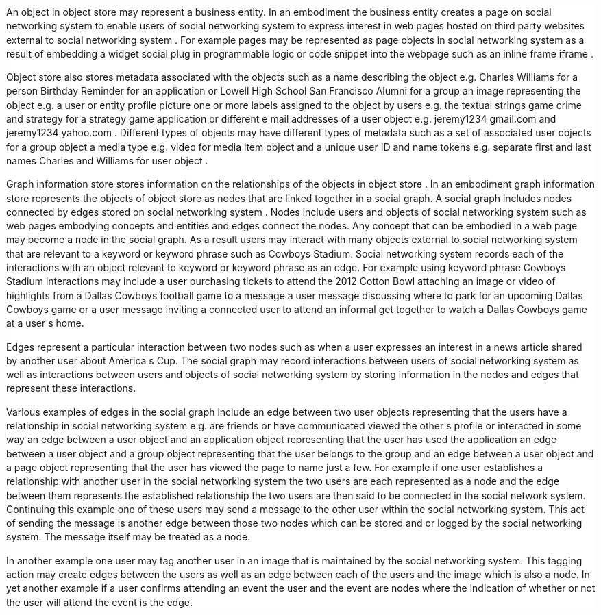 An object in object store may represent a business entity. In an embodiment the business entity creates a page on social networking system to enable users of social networking system to express interest in web pages hosted on third party websites external to social networking system . For example pages may be represented as page objects in social networking system as a result of embedding a widget social plug in programmable logic or code snippet into the webpage such as an inline frame iframe .

Object store also stores metadata associated with the objects such as a name describing the object e.g. Charles Williams for a person Birthday Reminder for an application or Lowell High School San Francisco Alumni for a group an image representing the object e.g. a user or entity profile picture one or more labels assigned to the object by users e.g. the textual strings game crime and strategy for a strategy game application or different e mail addresses of a user object e.g. jeremy1234 gmail.com and jeremy1234 yahoo.com . Different types of objects may have different types of metadata such as a set of associated user objects for a group object a media type e.g. video for media item object and a unique user ID and name tokens e.g. separate first and last names Charles and Williams for user object .

Graph information store stores information on the relationships of the objects in object store . In an embodiment graph information store represents the objects of object store as nodes that are linked together in a social graph. A social graph includes nodes connected by edges stored on social networking system . Nodes include users and objects of social networking system such as web pages embodying concepts and entities and edges connect the nodes. Any concept that can be embodied in a web page may become a node in the social graph. As a result users may interact with many objects external to social networking system that are relevant to a keyword or keyword phrase such as Cowboys Stadium. Social networking system records each of the interactions with an object relevant to keyword or keyword phrase as an edge. For example using keyword phrase Cowboys Stadium interactions may include a user purchasing tickets to attend the 2012 Cotton Bowl attaching an image or video of highlights from a Dallas Cowboys football game to a message a user message discussing where to park for an upcoming Dallas Cowboys game or a user message inviting a connected user to attend an informal get together to watch a Dallas Cowboys game at a user s home.

Edges represent a particular interaction between two nodes such as when a user expresses an interest in a news article shared by another user about America s Cup. The social graph may record interactions between users of social networking system as well as interactions between users and objects of social networking system by storing information in the nodes and edges that represent these interactions.

Various examples of edges in the social graph include an edge between two user objects representing that the users have a relationship in social networking system e.g. are friends or have communicated viewed the other s profile or interacted in some way an edge between a user object and an application object representing that the user has used the application an edge between a user object and a group object representing that the user belongs to the group and an edge between a user object and a page object representing that the user has viewed the page to name just a few. For example if one user establishes a relationship with another user in the social networking system the two users are each represented as a node and the edge between them represents the established relationship the two users are then said to be connected in the social network system. Continuing this example one of these users may send a message to the other user within the social networking system. This act of sending the message is another edge between those two nodes which can be stored and or logged by the social networking system. The message itself may be treated as a node.

In another example one user may tag another user in an image that is maintained by the social networking system. This tagging action may create edges between the users as well as an edge between each of the users and the image which is also a node. In yet another example if a user confirms attending an event the user and the event are nodes where the indication of whether or not the user will attend the event is the edge.
